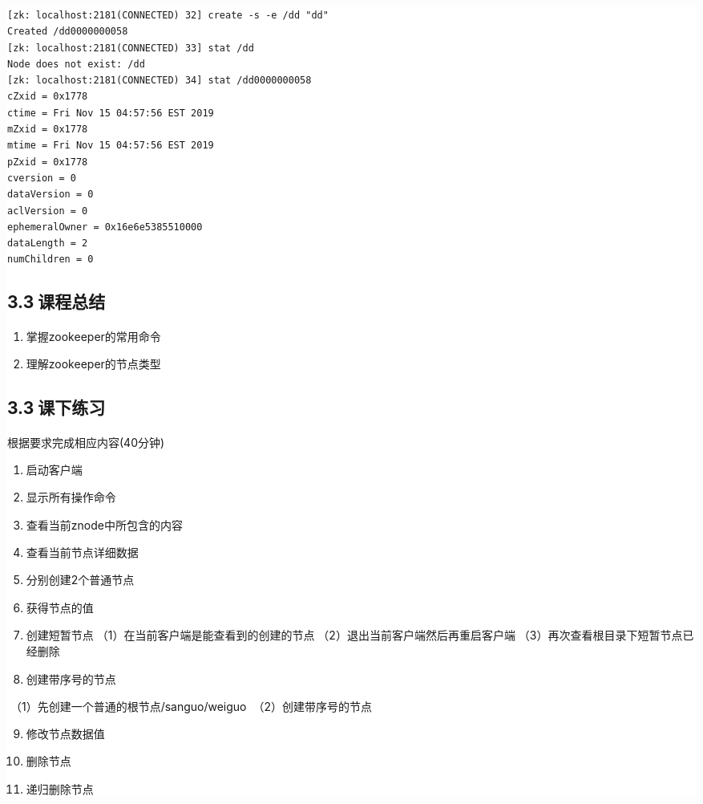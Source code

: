 ```
[zk: localhost:2181(CONNECTED) 32] create -s -e /dd "dd"
Created /dd0000000058
[zk: localhost:2181(CONNECTED) 33] stat /dd
Node does not exist: /dd
[zk: localhost:2181(CONNECTED) 34] stat /dd0000000058
cZxid = 0x1778
ctime = Fri Nov 15 04:57:56 EST 2019
mZxid = 0x1778
mtime = Fri Nov 15 04:57:56 EST 2019
pZxid = 0x1778
cversion = 0
dataVersion = 0
aclVersion = 0
ephemeralOwner = 0x16e6e5385510000
dataLength = 2
numChildren = 0
```



## 3.3 课程总结

1. 掌握zookeeper的常用命令

2. 理解zookeeper的节点类型


## 3.3 课下练习

根据要求完成相应内容(40分钟)

1. 启动客户端

2. 显示所有操作命令

3. 查看当前znode中所包含的内容

4. 查看当前节点详细数据

5. 分别创建2个普通节点
6. 获得节点的值
7. 创建短暂节点
    （1）在当前客户端是能查看到的创建的节点
    （2）退出当前客户端然后再重启客户端
    （3）再次查看根目录下短暂节点已经删除

8. 创建带序号的节点

​      （1）先创建一个普通的根节点/sanguo/weiguo
​      （2）创建带序号的节点

9. 修改节点数据值

10. 删除节点
11. 递归删除节点

